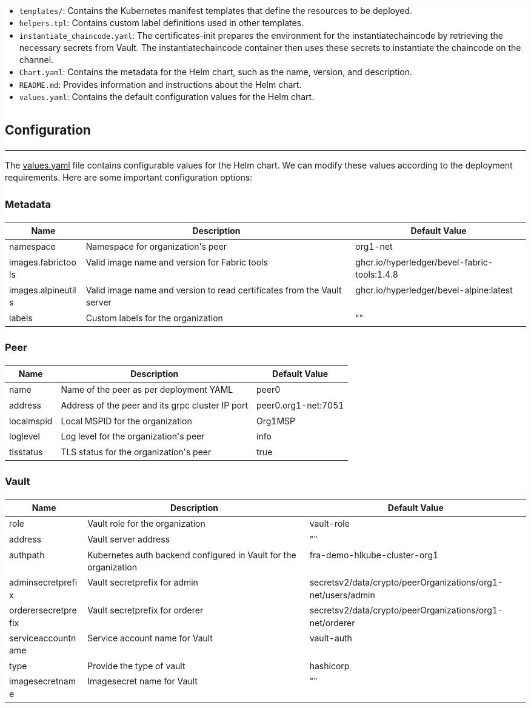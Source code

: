 - `templates/`: Contains the Kubernetes manifest templates that define the resources to be deployed.
- `helpers.tpl`: Contains custom label definitions used in other templates.
- `instantiate_chaincode.yaml`: The certificates-init prepares the environment for the instantiatechaincode by retrieving the necessary secrets from Vault. The instantiatechaincode container then uses these secrets to instantiate the chaincode on the channel.
- `Chart.yaml`: Contains the metadata for the Helm chart, such as the name, version, and description.
- `README.md`: Provides information and instructions about the Helm chart.
- `values.yaml`: Contains the default configuration values for the Helm chart.


<a name = "configuration"></a>
## Configuration
---
The [values.yaml](https://github.com/hyperledger/bevel/blob/develop/platforms/hyperledger-fabric/charts/instantiate_chaincode/values.yaml) file contains configurable values for the Helm chart. We can modify these values according to the deployment requirements. Here are some important configuration options:

### Metadata

| Name                   | Description                                                              | Default Value                                     |
|------------------------|--------------------------------------------------------------------------| --------------------------------------------------|
| namespace              | Namespace for organization's peer                                        | org1-net                                  |
| images.fabrictools     | Valid image name and version for Fabric tools                            | ghcr.io/hyperledger/bevel-fabric-tools:1.4.8                    |
| images.alpineutils     | Valid image name and version to read certificates from the Vault server  | ghcr.io/hyperledger/bevel-alpine:latest           |
| labels                 | Custom labels for the organization                                       | ""                                                |

### Peer

| Name        | Description                                      | Default Value               |
| ------------| -------------------------------------------------| ----------------------------|
| name        | Name of the peer as per deployment YAML          | peer0                       |
| address     | Address of the peer and its grpc cluster IP port | peer0.org1-net:7051 |
| localmspid  | Local MSPID for the organization                 | Org1MSP                     |
| loglevel    | Log level for the organization's peer            | info                        |
| tlsstatus   | TLS status for the organization's peer           | true                        |


### Vault

| Name                  | Description                                                       | Default Value                |
| ----------------------| ------------------------------------------------------------------| -----------------------------|
| role                  | Vault role for the organization                                   | vault-role                   |
| address               | Vault server address                                              | ""                           |
| authpath              | Kubernetes auth backend configured in Vault for the organization  | fra-demo-hlkube-cluster-org1 |
| adminsecretprefix     | Vault secretprefix for admin                                      | secretsv2/data/crypto/peerOrganizations/org1-net/users/admin    |
| orderersecretprefix   | Vault secretprefix for orderer                                    | secretsv2/data/crypto/peerOrganizations/org1-net/orderer  |
| serviceaccountname    | Service account name for Vault                                    | vault-auth                   |
| type                  | Provide the type of vault                                         | hashicorp    |
| imagesecretname       | Imagesecret name for Vault                                        | ""                           |